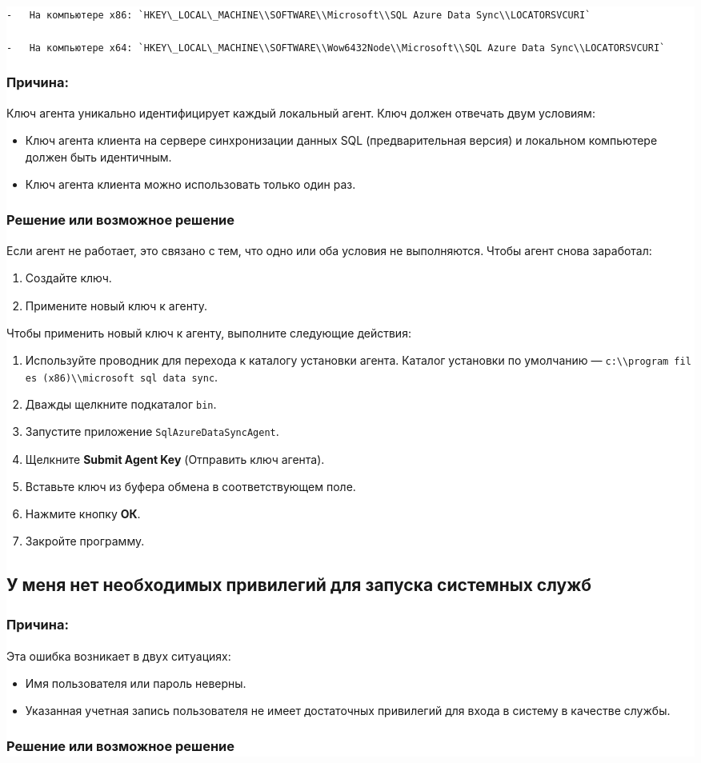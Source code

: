     -   На компьютере x86: `HKEY\_LOCAL\_MACHINE\\SOFTWARE\\Microsoft\\SQL Azure Data Sync\\LOCATORSVCURI`

    -   На компьютере x64: `HKEY\_LOCAL\_MACHINE\\SOFTWARE\\Wow6432Node\\Microsoft\\SQL Azure Data Sync\\LOCATORSVCURI`

### <a name="cause"></a>Причина:

Ключ агента уникально идентифицирует каждый локальный агент. Ключ должен отвечать двум условиям:

-   Ключ агента клиента на сервере синхронизации данных SQL (предварительная версия) и локальном компьютере должен быть идентичным.

-   Ключ агента клиента можно использовать только один раз.

### <a name="solution-or-workaround"></a>Решение или возможное решение

Если агент не работает, это связано с тем, что одно или оба условия не выполняются. Чтобы агент снова заработал:

1. Создайте ключ.

2. Примените новый ключ к агенту.

Чтобы применить новый ключ к агенту, выполните следующие действия:

1. Используйте проводник для перехода к каталогу установки агента. Каталог установки по умолчанию — `c:\\program files (x86)\\microsoft sql data sync`.

2. Дважды щелкните подкаталог `bin`.

3. Запустите приложение `SqlAzureDataSyncAgent`.

4. Щелкните **Submit Agent Key** (Отправить ключ агента).

5. Вставьте ключ из буфера обмена в соответствующем поле.

6. Нажмите кнопку **ОК**.

7. Закройте программу.

## <a name="i-do-not-have-sufficient-privileges-to-start-system-services"></a>У меня нет необходимых привилегий для запуска системных служб

### <a name="cause"></a>Причина:

Эта ошибка возникает в двух ситуациях:

-   Имя пользователя или пароль неверны.

-   Указанная учетная запись пользователя не имеет достаточных привилегий для входа в систему в качестве службы.

### <a name="solution-or-workaround"></a>Решение или возможное решение
